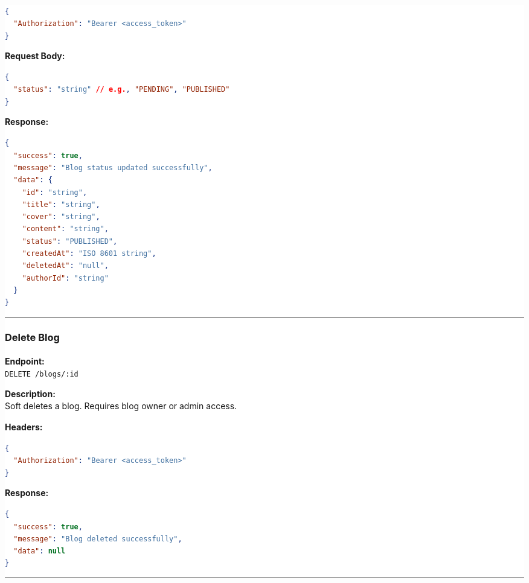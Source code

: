 ```json
{
  "Authorization": "Bearer <access_token>"
}
```

**Request Body:**

```json
{
  "status": "string" // e.g., "PENDING", "PUBLISHED"
}
```

**Response:**

```json
{
  "success": true,
  "message": "Blog status updated successfully",
  "data": {
    "id": "string",
    "title": "string",
    "cover": "string",
    "content": "string",
    "status": "PUBLISHED",
    "createdAt": "ISO 8601 string",
    "deletedAt": "null",
    "authorId": "string"
  }
}
```

---

### Delete Blog

**Endpoint:**  
`DELETE /blogs/:id`

**Description:**  
Soft deletes a blog. Requires blog owner or admin access.

**Headers:**

```json
{
  "Authorization": "Bearer <access_token>"
}
```

**Response:**

```json
{
  "success": true,
  "message": "Blog deleted successfully",
  "data": null
}
```

---